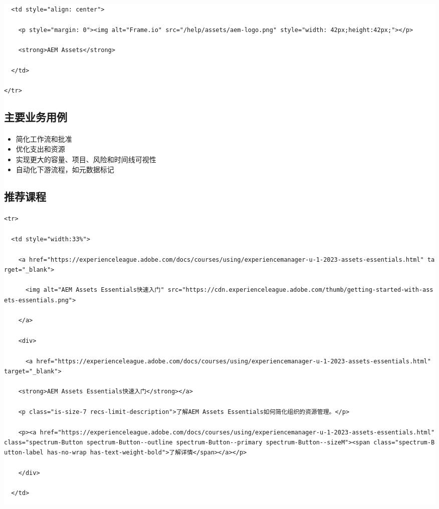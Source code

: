       <td style="align: center">

        <p style="margin: 0"><img alt="Frame.io" src="/help/assets/aem-logo.png" style="width: 42px;height:42px;"></p>

        <strong>AEM Assets</strong>

      </td>

    </tr>

</table>

## 主要业务用例

* 简化工作流和批准
* 优化支出和资源
* 实现更大的容量、项目、风险和时间线可视性
* 自动化下游流程，如元数据标记

## 推荐课程

<table style="margin-top:0 !important">

    <tr>

      <td style="width:33%">

        <a href="https://experienceleague.adobe.com/docs/courses/using/experiencemanager-u-1-2023-assets-essentials.html" target="_blank">

          <img alt="AEM Assets Essentials快速入门" src="https://cdn.experienceleague.adobe.com/thumb/getting-started-with-assets-essentials.png">

        </a>

        <div>

          <a href="https://experienceleague.adobe.com/docs/courses/using/experiencemanager-u-1-2023-assets-essentials.html" target="_blank">

        <strong>AEM Assets Essentials快速入门</strong></a>

        <p class="is-size-7 recs-limit-description">了解AEM Assets Essentials如何简化组织的资源管理。</p>

        <p><a href="https://experienceleague.adobe.com/docs/courses/using/experiencemanager-u-1-2023-assets-essentials.html" class="spectrum-Button spectrum-Button--outline spectrum-Button--primary spectrum-Button--sizeM"><span class="spectrum-Button-label has-no-wrap has-text-weight-bold">了解详情</span></a></p>

        </div>

      </td>
